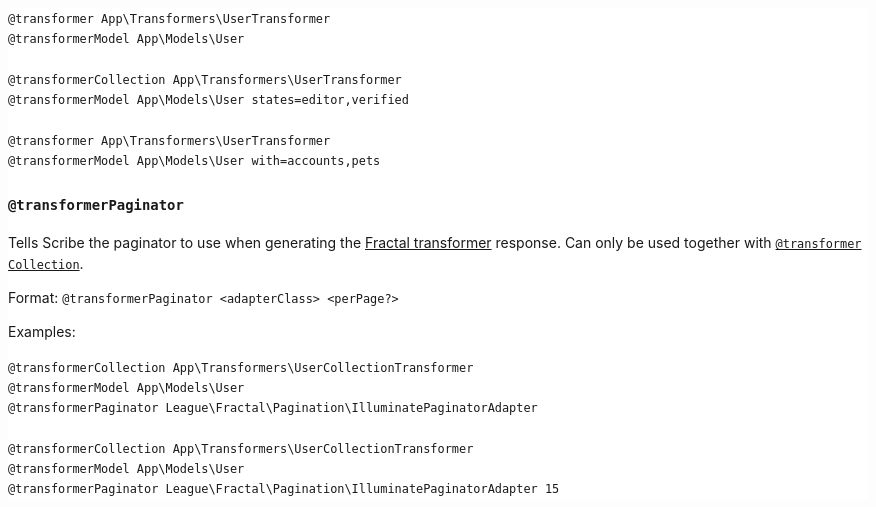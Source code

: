 ```
@transformer App\Transformers\UserTransformer
@transformerModel App\Models\User

@transformerCollection App\Transformers\UserTransformer
@transformerModel App\Models\User states=editor,verified

@transformer App\Transformers\UserTransformer
@transformerModel App\Models\User with=accounts,pets
```

### `@transformerPaginator`
Tells Scribe the paginator to use when generating the [Fractal transformer](https://fractal.thephpleague.com/transformers/) response. Can only be used together with [`@transformerCollection`](#transformercollection).

Format: `@transformerPaginator <adapterClass> <perPage?>`

Examples:

```
@transformerCollection App\Transformers\UserCollectionTransformer
@transformerModel App\Models\User
@transformerPaginator League\Fractal\Pagination\IlluminatePaginatorAdapter

@transformerCollection App\Transformers\UserCollectionTransformer
@transformerModel App\Models\User
@transformerPaginator League\Fractal\Pagination\IlluminatePaginatorAdapter 15
```
